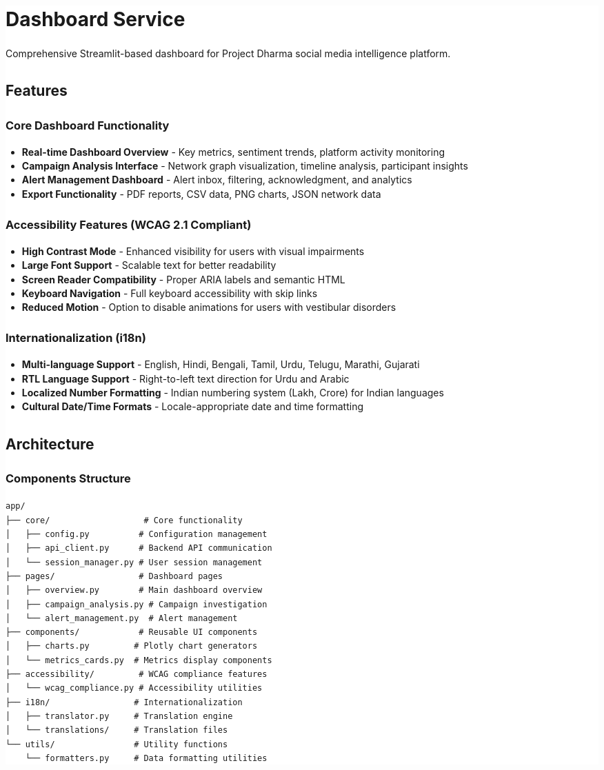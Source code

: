 # Dashboard Service

Comprehensive Streamlit-based dashboard for Project Dharma social media intelligence platform.

## Features

### Core Dashboard Functionality
- **Real-time Dashboard Overview** - Key metrics, sentiment trends, platform activity monitoring
- **Campaign Analysis Interface** - Network graph visualization, timeline analysis, participant insights
- **Alert Management Dashboard** - Alert inbox, filtering, acknowledgment, and analytics
- **Export Functionality** - PDF reports, CSV data, PNG charts, JSON network data

### Accessibility Features (WCAG 2.1 Compliant)
- **High Contrast Mode** - Enhanced visibility for users with visual impairments
- **Large Font Support** - Scalable text for better readability
- **Screen Reader Compatibility** - Proper ARIA labels and semantic HTML
- **Keyboard Navigation** - Full keyboard accessibility with skip links
- **Reduced Motion** - Option to disable animations for users with vestibular disorders

### Internationalization (i18n)
- **Multi-language Support** - English, Hindi, Bengali, Tamil, Urdu, Telugu, Marathi, Gujarati
- **RTL Language Support** - Right-to-left text direction for Urdu and Arabic
- **Localized Number Formatting** - Indian numbering system (Lakh, Crore) for Indian languages
- **Cultural Date/Time Formats** - Locale-appropriate date and time formatting

## Architecture

### Components Structure
```
app/
├── core/                   # Core functionality
│   ├── config.py          # Configuration management
│   ├── api_client.py      # Backend API communication
│   └── session_manager.py # User session management
├── pages/                 # Dashboard pages
│   ├── overview.py        # Main dashboard overview
│   ├── campaign_analysis.py # Campaign investigation
│   └── alert_management.py  # Alert management
├── components/            # Reusable UI components
│   ├── charts.py         # Plotly chart generators
│   └── metrics_cards.py  # Metrics display components
├── accessibility/         # WCAG compliance features
│   └── wcag_compliance.py # Accessibility utilities
├── i18n/                 # Internationalization
│   ├── translator.py     # Translation engine
│   └── translations/     # Translation files
└── utils/                # Utility functions
    └── formatters.py     # Data formatting utilities
```
